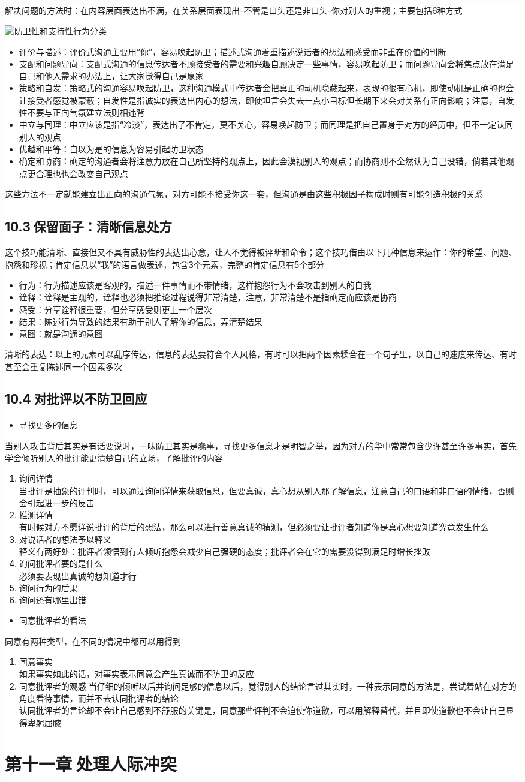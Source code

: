 解决问题的方法时：在内容层面表达出不满，在关系层面表现出-不管是口头还是非口头-你对别人的重视；主要包括6种方式

![防卫性和支持性行为分类](../../../../styles/images/防卫性和支持性行为分类.png)

* 评价与描述：评价式沟通主要用“你”，容易唤起防卫；描述式沟通着重描述说话者的想法和感受而非重在价值的判断
* 支配和问题导向：支配式沟通的信息传达者不顾接受者的需要和兴趣自顾决定一些事情，容易唤起防卫；而问题导向会将焦点放在满足自己和他人需求的办法上，让大家觉得自己是赢家
* 策略和自发：策略式的沟通容易唤起防卫，这种沟通模式中传达者会把真正的动机隐藏起来，表现的很有心机，即使动机是正确的也会让接受者感觉被蒙蔽；自发性是指诚实的表达出内心的想法，即使坦言会失去一点小目标但长期下来会对关系有正向影响；注意，自发性不要与正向气氛建立法则相违背
* 中立与同理：中立应该是指“冷淡”，表达出了不肯定，莫不关心，容易唤起防卫；而同理是把自己置身于对方的经历中，但不一定认同别人的观点
* 优越和平等：自以为是的信息为容易引起防卫状态
* 确定和协商：确定的沟通者会将注意力放在自己所坚持的观点上，因此会漠视别人的观点；而协商则不全然认为自己没错，倘若其他观点更合理也也会改变自己观点

这些方法不一定就能建立出正向的沟通气氛，对方可能不接受你这一套，但沟通是由这些积极因子构成时则有可能创造积极的关系

## 10.3 保留面子：清晰信息处方

这个技巧能清晰、直接但又不具有威胁性的表达出心意，让人不觉得被评断和命令；这个技巧借由以下几种信息来运作：你的希望、问题、抱怨和珍视；肯定信息以“我”的语言做表述，包含3个元素，完整的肯定信息有5个部分

* 行为：行为描述应该是客观的，描述一件事情而不带情绪，这样抱怨行为不会攻击到别人的自我
* 诠释：诠释是主观的，诠释也必须把推论过程说得非常清楚，注意，非常清楚不是指确定而应该是协商
* 感受：分享诠释很重要，但分享感受则更上一个层次
* 结果：陈述行为导致的结果有助于别人了解你的信息，弄清楚结果
* 意图：就是沟通的意图

清晰的表达：以上的元素可以乱序传达，信息的表达要符合个人风格，有时可以把两个因素糅合在一个句子里，以自己的速度来传达、有时甚至会重复陈述同一个因素多次

## 10.4 对批评以不防卫回应

* 寻找更多的信息

当别人攻击背后其实是有话要说时，一味防卫其实是蠢事，寻找更多信息才是明智之举，因为对方的华中常常包含少许甚至许多事实，首先学会倾听别人的批评能更清楚自己的立场，了解批评的内容

1. 询问详情  
当批评是抽象的评判时，可以通过询问详情来获取信息，但要真诚，真心想从别人那了解信息，注意自己的口语和非口语的情绪，否则会引起进一步的反击
2. 推测详情  
有时候对方不愿详说批评的背后的想法，那么可以进行善意真诚的猜测，但必须要让批评者知道你是真心想要知道究竟发生什么
3. 对说话者的想法予以释义  
释义有两好处：批评者领悟到有人倾听抱怨会减少自己强硬的态度；批评者会在它的需要没得到满足时增长挫败
4. 询问批评者要的是什么  
必须要表现出真诚的想知道才行
5. 询问行为的后果  
6. 询问还有哪里出错  

* 同意批评者的看法

同意有两种类型，在不同的情况中都可以用得到

1. 同意事实  
如果事实如此的话，对事实表示同意会产生真诚而不防卫的反应
2. 同意批评者的观感
当仔细的倾听以后并询问足够的信息以后，觉得别人的结论言过其实时，一种表示同意的方法是，尝试着站在对方的角度看待事情，而并不去认同批评者的结论  
认同批评者的言论却不会让自己感到不舒服的关键是，同意那些评判不会迫使你道歉，可以用解释替代，并且即使道歉也不会让自己显得卑躬屈膝

# 第十一章 处理人际冲突
